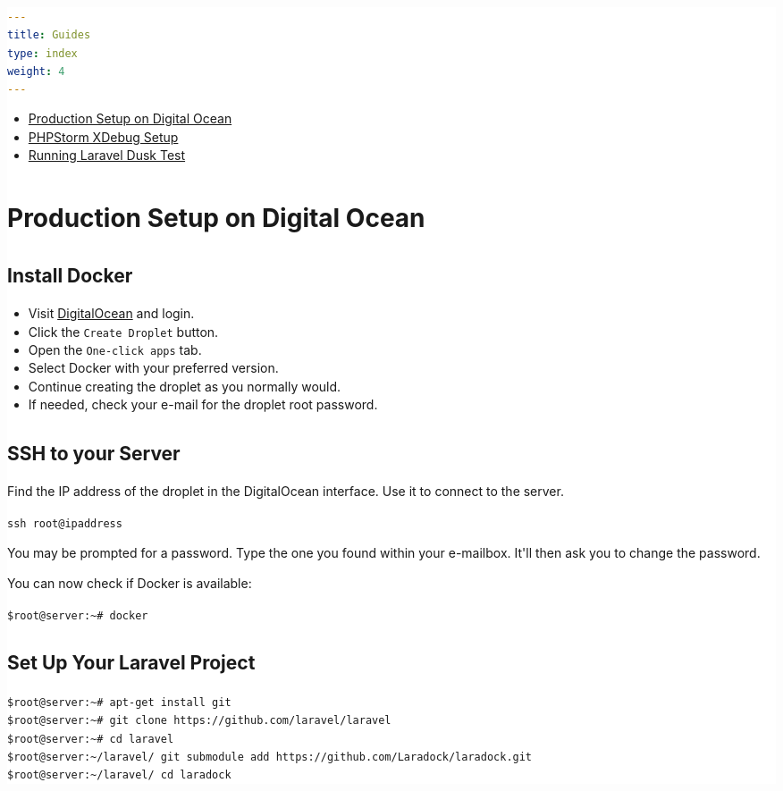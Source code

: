 ```yaml
---
title: Guides
type: index
weight: 4
---
```




* [Production Setup on Digital Ocean](#Digital-Ocean)
* [PHPStorm XDebug Setup](#PHPStorm-Debugging)
* [Running Laravel Dusk Test](#Laravel-Dusk)



<a name="Digital-Ocean"></a>
# Production Setup on Digital Ocean

## Install Docker

- Visit [DigitalOcean](https://cloud.digitalocean.com/login) and login.
- Click the `Create Droplet` button.
- Open the `One-click apps` tab.
- Select Docker with your preferred version.
- Continue creating the droplet as you normally would.
- If needed, check your e-mail for the droplet root password.

## SSH to your Server

Find the IP address of the droplet in the DigitalOcean interface. Use it to connect to the server.

```
ssh root@ipaddress
```

You may be prompted for a password. Type the one you found within your e-mailbox. It'll then ask you to change the password.

You can now check if Docker is available:

```
$root@server:~# docker
```

## Set Up Your Laravel Project

```
$root@server:~# apt-get install git
$root@server:~# git clone https://github.com/laravel/laravel
$root@server:~# cd laravel
$root@server:~/laravel/ git submodule add https://github.com/Laradock/laradock.git
$root@server:~/laravel/ cd laradock
```
